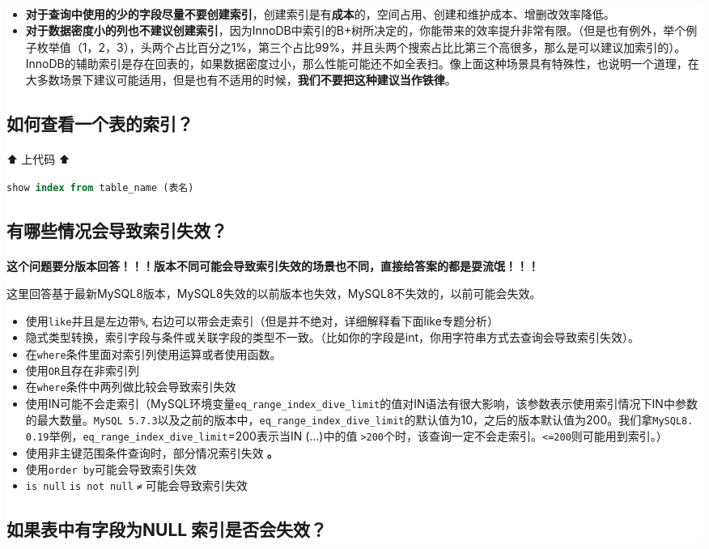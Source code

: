 

+ **对于查询中使用的少的字段尽量不要创建索引**，创建索引是有**成本**的，空间占用、创建和维护成本、增删改效率降低。
+ **对于数据密度小的列也不建议创建索引**，因为InnoDB中索引的B+树所决定的，你能带来的效率提升非常有限。（但是也有例外，举个例子枚举值（1，2，3），头两个占比百分之1%，第三个占比99%，并且头两个搜索占比比第三个高很多，那么是可以建议加索引的）。InnoDB的辅助索引是存在回表的，如果数据密度过小，那么性能可能还不如全表扫。像上面这种场景具有特殊性，也说明一个道理，在大多数场景下建议可能适用，但是也有不适用的时候，**我们不要把这种建议当作铁律**。



## 如何查看一个表的索引？


⬆️ 上代码 ⬆️



```sql
show index from table_name (表名)
```



## 有哪些情况会导致索引失效？


**这个问题要分版本回答！！！版本不同可能会导致索引失效的场景也不同，直接给答案的都是耍流氓！！！**



这里回答基于最新MySQL8版本，MySQL8失效的以前版本也失效，MySQL8不失效的，以前可能会失效。



+ 使用`like`并且是左边带`%`, 右边可以带会走索引（但是并不绝对，详细解释看下面like专题分析）
+ 隐式类型转换，索引字段与条件或关联字段的类型不一致。（比如你的字段是int，你用字符串方式去查询会导致索引失效）。
+ 在`where`条件里面对索引列使用运算或者使用函数。
+ 使用`OR`且存在非索引列
+ 在`where`条件中两列做比较会导致索引失效
+ 使用IN可能不会走索引（MySQL环境变量`eq_range_index_dive_limit`的值对IN语法有很大影响，该参数表示使用索引情况下IN中参数的最大数量。`MySQL 5.7.3`以及之前的版本中，`eq_range_index_dive_limit`的默认值为10，之后的版本默认值为200。我们拿`MySQL8.0.19`举例，`eq_range_index_dive_limit`=200表示当IN (...)中的值 `>200`个时，该查询一定不会走索引。`<=200`则可能用到索引。）
+ 使用非主键范围条件查询时，部分情况索引失效 **。**
+ 使用`order by`可能会导致索引失效
+ `is null` `is not null` `≠` 可能会导致索引失效



## 如果表中有字段为NULL 索引是否会失效？

